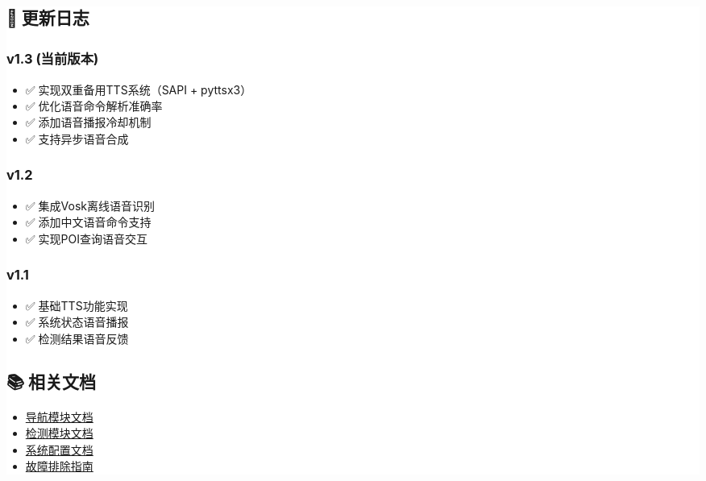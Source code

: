 ## 🔄 更新日志

### v1.3 (当前版本)
- ✅ 实现双重备用TTS系统（SAPI + pyttsx3）
- ✅ 优化语音命令解析准确率
- ✅ 添加语音播报冷却机制
- ✅ 支持异步语音合成

### v1.2
- ✅ 集成Vosk离线语音识别
- ✅ 添加中文语音命令支持
- ✅ 实现POI查询语音交互

### v1.1
- ✅ 基础TTS功能实现
- ✅ 系统状态语音播报
- ✅ 检测结果语音反馈

## 📚 相关文档
- [导航模块文档](./导航模块.md)
- [检测模块文档](./检测模块.md)
- [系统配置文档](./configuration.md)
- [故障排除指南](./troubleshooting.md)
